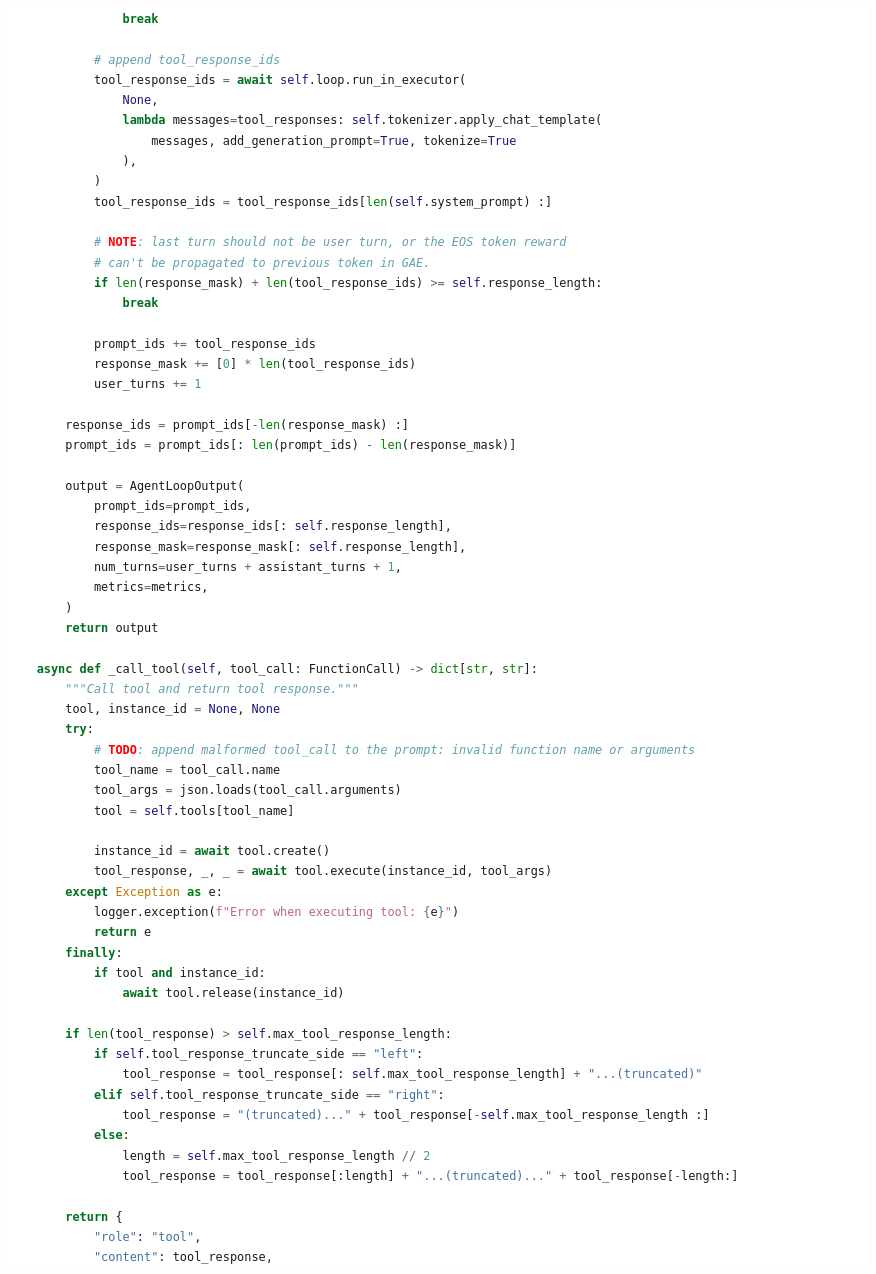 ```python
                break

            # append tool_response_ids
            tool_response_ids = await self.loop.run_in_executor(
                None,
                lambda messages=tool_responses: self.tokenizer.apply_chat_template(
                    messages, add_generation_prompt=True, tokenize=True
                ),
            )
            tool_response_ids = tool_response_ids[len(self.system_prompt) :]

            # NOTE: last turn should not be user turn, or the EOS token reward
            # can't be propagated to previous token in GAE.
            if len(response_mask) + len(tool_response_ids) >= self.response_length:
                break

            prompt_ids += tool_response_ids
            response_mask += [0] * len(tool_response_ids)
            user_turns += 1

        response_ids = prompt_ids[-len(response_mask) :]
        prompt_ids = prompt_ids[: len(prompt_ids) - len(response_mask)]

        output = AgentLoopOutput(
            prompt_ids=prompt_ids,
            response_ids=response_ids[: self.response_length],
            response_mask=response_mask[: self.response_length],
            num_turns=user_turns + assistant_turns + 1,
            metrics=metrics,
        )
        return output

    async def _call_tool(self, tool_call: FunctionCall) -> dict[str, str]:
        """Call tool and return tool response."""
        tool, instance_id = None, None
        try:
            # TODO: append malformed tool_call to the prompt: invalid function name or arguments
            tool_name = tool_call.name
            tool_args = json.loads(tool_call.arguments)
            tool = self.tools[tool_name]

            instance_id = await tool.create()
            tool_response, _, _ = await tool.execute(instance_id, tool_args)
        except Exception as e:
            logger.exception(f"Error when executing tool: {e}")
            return e
        finally:
            if tool and instance_id:
                await tool.release(instance_id)

        if len(tool_response) > self.max_tool_response_length:
            if self.tool_response_truncate_side == "left":
                tool_response = tool_response[: self.max_tool_response_length] + "...(truncated)"
            elif self.tool_response_truncate_side == "right":
                tool_response = "(truncated)..." + tool_response[-self.max_tool_response_length :]
            else:
                length = self.max_tool_response_length // 2
                tool_response = tool_response[:length] + "...(truncated)..." + tool_response[-length:]

        return {
            "role": "tool",
            "content": tool_response,
```